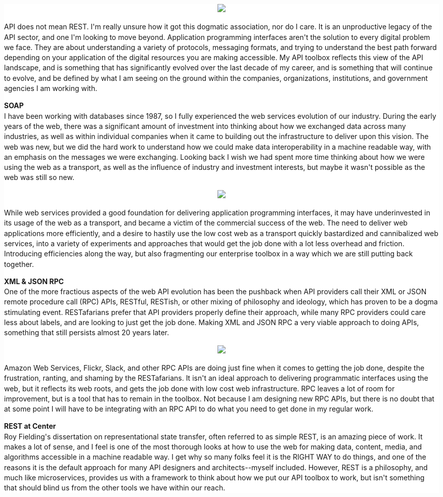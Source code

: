 <p align="center"><img src="https://s3.amazonaws.com/kinlane-productions2/talks/api-days-paris-2018/api-not-rest-2.png" /></p>

API does not mean REST. I'm really unsure how it got this dogmatic association, nor do I care. It is an unproductive legacy of the API sector, and one I'm looking to move beyond. Application programming interfaces aren't the solution to every digital problem we face. They are about understanding a variety of protocols, messaging formats, and trying to understand the best path forward depending on your application of the digital resources you are making accessible. My API toolbox reflects this view of the API landscape, and is something that has significantly evolved over the last decade of my career, and is something that will continue to evolve, and be defined by what I am seeing on the ground within the companies, organizations, institutions, and government agencies I am working with.

**SOAP**<br />
I have been working with databases since 1987, so I fully experienced the web services evolution of our industry. During the early years of the web, there was a significant amount of investment  into thinking about how we exchanged data across many industries, as well as within individual companies when it came to building out the infrastructure to deliver upon this vision. The web was new, but we did the hard work to understand how we could make data interoperability in a machine readable way, with an emphasis on the messages we were exchanging. Looking back I wish we had spent more time thinking about how we were using the web as a transport, as well as the influence of industry and investment interests, but maybe it wasn't possible as the web was still so new.

<p align="center"><img src="https://s3.amazonaws.com/kinlane-productions2/talks/api-days-paris-2018/api-not-rest-3.png" /></p>

While web services provided a good foundation for delivering application programming interfaces, it may have underinvested in its usage of the web as a transport, and became a victim of the commercial success of the web. The need to deliver web applications more efficiently, and a desire to hastily use the low cost web as a transport quickly bastardized and cannibalized web services, into a variety of experiments and approaches that would get the job done with a lot less overhead and friction. Introducing efficiencies along the way, but also fragmenting our enterprise toolbox in a way which we are still putting back together.

**XML & JSON RPC**<br />
One of the more fractious aspects of the web API evolution has been the pushback when API providers call their XML or JSON remote procedure call (RPC) APIs, RESTful, RESTish, or other mixing of philosophy and ideology, which has proven to be a dogma stimulating event. RESTafarians prefer that API providers properly define their approach, while many RPC providers could care less about labels, and are looking to just get the job done. Making XML and JSON RPC a very viable approach to doing APIs, something that still persists almost 20 years later.

<p align="center"><img src="https://s3.amazonaws.com/kinlane-productions2/talks/api-days-paris-2018/api-not-rest-4.png" /></p>

Amazon Web Services, Flickr, Slack, and other RPC APIs are doing just fine when it comes to getting the job done, despite the frustration, ranting, and shaming by the RESTafarians. It isn't an ideal approach to delivering programmatic interfaces using the web, but it reflects its web roots, and gets the job done with low cost web infrastructure. RPC leaves a lot of room for improvement, but is a tool that has to remain in the toolbox. Not because I am designing new RPC APIs, but there is no doubt that at some point I will have to be integrating with an RPC API to do what you need to get done in my regular work.

**REST at Center**<br />
Roy Fielding's dissertation on representational state transfer, often referred to as simple REST, is an amazing piece of work. It makes a lot of sense, and I feel is one of the most thorough looks at how to use the web for making data, content, media, and algorithms accessible in a machine readable way. I get why so many folks feel it is the RIGHT WAY to do things, and one of the reasons it is the default approach for many API designers and architects--myself included. However, REST is a philosophy, and much like microservices, provides us with a framework to think about how we put our API toolbox to work, but isn't something that should blind us from the other tools we have within our reach.
